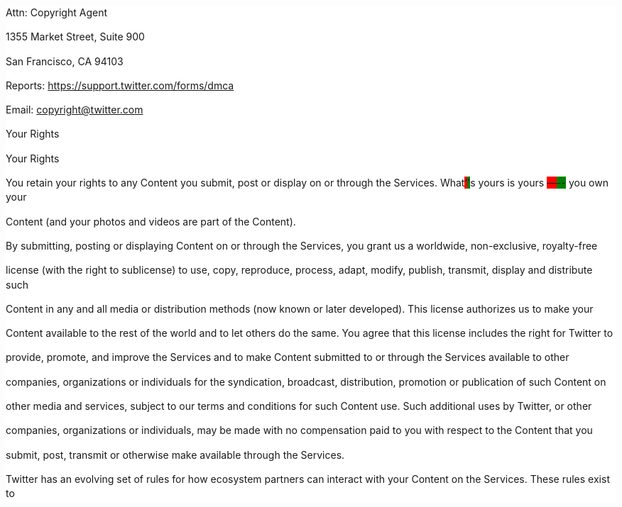 
Attn: Copyright Agent


1355 Market Street, Suite 900


San Francisco, CA 94103


Reports: https://support.twitter.com/forms/dmca


Email: copyright@twitter.com


Your Rights


Your Rights


You retain your rights to any Content you submit, post or display on or through the Services. What<span style="background-color: red;">’</span><span style="background-color: green;">'</span>s yours is yours <span style="background-color: red;">—</span><span style="background-color: green;">--</span> you own your


Content (and your photos and videos are part of the Content).


By submitting, posting or displaying Content on or through the Services, you grant us a worldwide, non-exclusive, royalty-free


license (with the right to sublicense) to use, copy, reproduce, process, adapt, modify, publish, transmit, display and distribute such


Content in any and all media or distribution methods (now known or later developed). This license authorizes us to make your


Content available to the rest of the world and to let others do the same. You agree that this license includes the right for Twitter to


provide, promote, and improve the Services and to make Content submitted to or through the Services available to other


companies, organizations or individuals for the syndication, broadcast, distribution, promotion or publication of such Content on


other media and services, subject to our terms and conditions for such Content use. Such additional uses by Twitter, or other


companies, organizations or individuals, may be made with no compensation paid to you with respect to the Content that you


submit, post, transmit or otherwise make available through the Services.


Twitter has an evolving set of rules for how ecosystem partners can interact with your Content on the Services. These rules exist to
